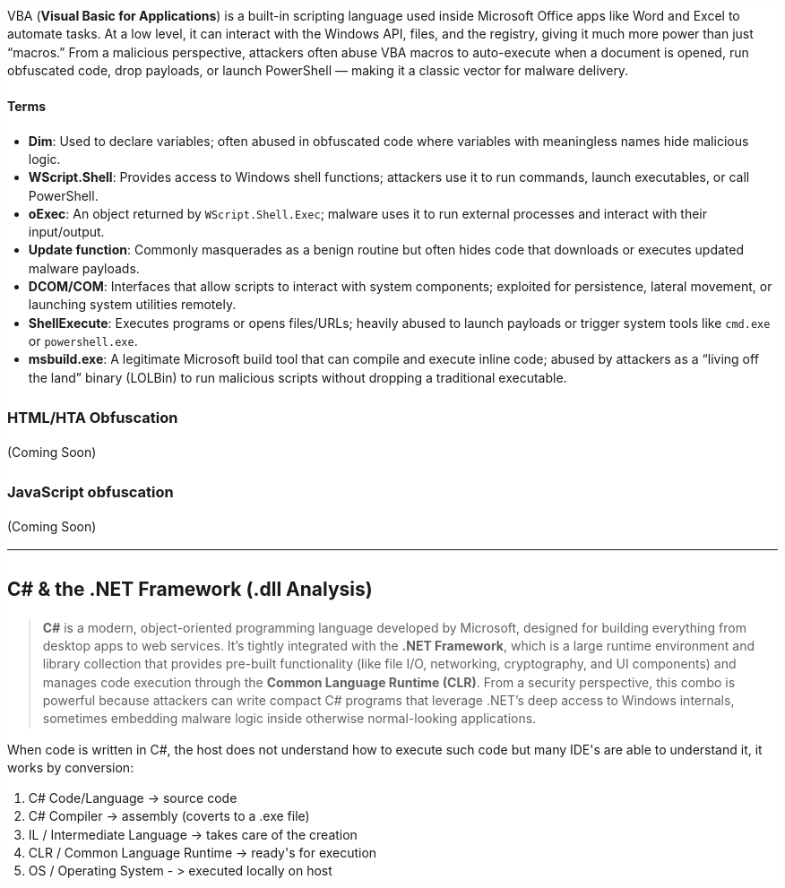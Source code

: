 VBA (**Visual Basic for Applications**) is a built-in scripting language used inside Microsoft Office apps like Word and Excel to automate tasks. At a low level, it can interact with the Windows API, files, and the registry, giving it much more power than just “macros.” From a malicious perspective, attackers often abuse VBA macros to auto-execute when a document is opened, run obfuscated code, drop payloads, or launch PowerShell — making it a classic vector for malware delivery.

#### Terms 
- **Dim**: Used to declare variables; often abused in obfuscated code where variables with meaningless names hide malicious logic.
- **WScript.Shell**: Provides access to Windows shell functions; attackers use it to run commands, launch executables, or call PowerShell.
- **oExec**: An object returned by `WScript.Shell.Exec`; malware uses it to run external processes and interact with their input/output.
- **Update function**: Commonly masquerades as a benign routine but often hides code that downloads or executes updated malware payloads.
- **DCOM/COM**: Interfaces that allow scripts to interact with system components; exploited for persistence, lateral movement, or launching system utilities remotely.
- **ShellExecute**: Executes programs or opens files/URLs; heavily abused to launch payloads or trigger system tools like `cmd.exe` or `powershell.exe`.
- **msbuild.exe**: A legitimate Microsoft build tool that can compile and execute inline code; abused by attackers as a “living off the land” binary (LOLBin) to run malicious scripts without dropping a traditional executable.

### HTML/HTA Obfuscation

(Coming Soon)


### JavaScript obfuscation 

(Coming Soon)


---

## C# & the .NET Framework (.dll Analysis)
 
> **C#** is a modern, object-oriented programming language developed by Microsoft, designed for building everything from desktop apps to web services. It’s tightly integrated with the **.NET Framework**, which is a large runtime environment and library collection that provides pre-built functionality (like file I/O, networking, cryptography, and UI components) and manages code execution through the **Common Language Runtime (CLR)**. 
> From a security perspective, this combo is powerful because attackers can write compact C# programs that leverage .NET’s deep access to Windows internals, sometimes embedding malware logic inside otherwise normal-looking applications.

When code is written in C#, the host does not understand how to execute such code but many IDE's are able to understand it, it works by conversion:
1. C# Code/Language -> source code 
2. C# Compiler -> assembly (coverts to a .exe file)
3. IL / Intermediate Language -> takes care of the creation 
4. CLR / Common Language Runtime -> ready's for execution
5. OS / Operating System - > executed locally on host
